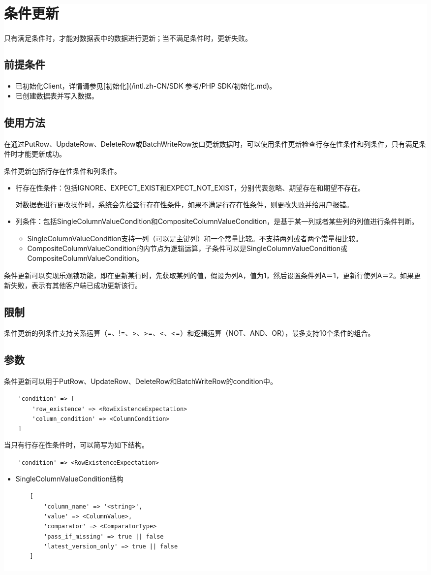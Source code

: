 # 条件更新

只有满足条件时，才能对数据表中的数据进行更新；当不满足条件时，更新失败。

## 前提条件

-   已初始化Client，详情请参见[初始化](/intl.zh-CN/SDK 参考/PHP SDK/初始化.md)。
-   已创建数据表并写入数据。

## 使用方法

在通过PutRow、UpdateRow、DeleteRow或BatchWriteRow接口更新数据时，可以使用条件更新检查行存在性条件和列条件，只有满足条件时才能更新成功。

条件更新包括行存在性条件和列条件。

-   行存在性条件：包括IGNORE、EXPECT\_EXIST和EXPECT\_NOT\_EXIST，分别代表忽略、期望存在和期望不存在。

    对数据表进行更改操作时，系统会先检查行存在性条件，如果不满足行存在性条件，则更改失败并给用户报错。

-   列条件：包括SingleColumnValueCondition和CompositeColumnValueCondition，是基于某一列或者某些列的列值进行条件判断。
    -   SingleColumnValueCondition支持一列（可以是主键列）和一个常量比较。不支持两列或者两个常量相比较。
    -   CompositeColumnValueCondition的内节点为逻辑运算，子条件可以是SingleColumnValueCondition或CompositeColumnValueCondition。

条件更新可以实现乐观锁功能，即在更新某行时，先获取某列的值，假设为列A，值为1，然后设置条件列A＝1，更新行使列A＝2。如果更新失败，表示有其他客户端已成功更新该行。

## 限制

条件更新的列条件支持关系运算（=、!=、\>、\>=、<、<=）和逻辑运算（NOT、AND、OR），最多支持10个条件的组合。

## 参数

条件更新可以用于PutRow、UpdateRow、DeleteRow和BatchWriteRow的condition中。

```
    'condition' => [
        'row_existence' => <RowExistenceExpectation>
        'column_condition' => <ColumnCondition>
    ]   
```

当只有行存在性条件时，可以简写为如下结构。

```
    'condition' => <RowExistenceExpectation>    
```

-   SingleColumnValueCondition结构

    ```
        [
            'column_name' => '<string>',
            'value' => <ColumnValue>,
            'comparator' => <ComparatorType>
            'pass_if_missing' => true || false
            'latest_version_only' => true || false
        ]
            